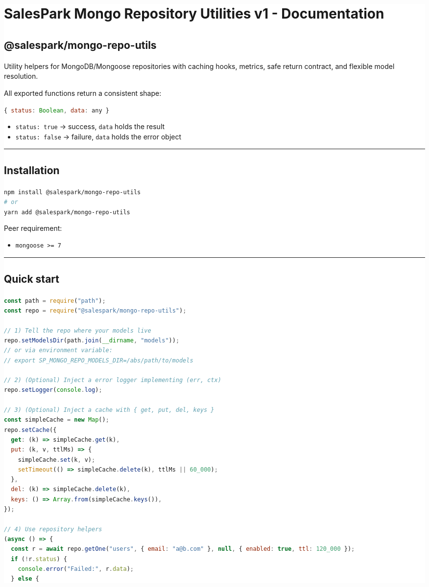 # SalesPark Mongo Repository Utilities v1 - Documentation

## @salespark/mongo-repo-utils

Utility helpers for MongoDB/Mongoose repositories with caching hooks, metrics, safe return contract, and flexible model resolution.

All exported functions return a consistent shape:

```js
{ status: Boolean, data: any }
```

- `status: true` → success, `data` holds the result
- `status: false` → failure, `data` holds the error object

---

## Installation

```bash
npm install @salespark/mongo-repo-utils
# or
yarn add @salespark/mongo-repo-utils
```

Peer requirement:

- `mongoose >= 7`

---

## Quick start

```js
const path = require("path");
const repo = require("@salespark/mongo-repo-utils");

// 1) Tell the repo where your models live
repo.setModelsDir(path.join(__dirname, "models"));
// or via environment variable:
// export SP_MONGO_REPO_MODELS_DIR=/abs/path/to/models

// 2) (Optional) Inject a error logger implementing (err, ctx)
repo.setLogger(console.log);

// 3) (Optional) Inject a cache with { get, put, del, keys }
const simpleCache = new Map();
repo.setCache({
  get: (k) => simpleCache.get(k),
  put: (k, v, ttlMs) => {
    simpleCache.set(k, v);
    setTimeout(() => simpleCache.delete(k), ttlMs || 60_000);
  },
  del: (k) => simpleCache.delete(k),
  keys: () => Array.from(simpleCache.keys()),
});

// 4) Use repository helpers
(async () => {
  const r = await repo.getOne("users", { email: "a@b.com" }, null, { enabled: true, ttl: 120_000 });
  if (!r.status) {
    console.error("Failed:", r.data);
  } else {
```